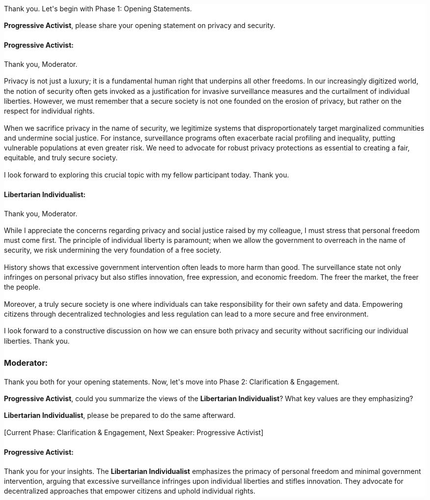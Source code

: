 Thank you. Let's begin with Phase 1: Opening Statements.

**Progressive Activist**, please share your opening statement on privacy and security.

#### Progressive Activist:

Thank you, Moderator.

Privacy is not just a luxury; it is a fundamental human right that underpins all other freedoms. In our increasingly digitized world, the notion of security often gets invoked as a justification for invasive surveillance measures and the curtailment of individual liberties. However, we must remember that a secure society is not one founded on the erosion of privacy, but rather on the respect for individual rights.

When we sacrifice privacy in the name of security, we legitimize systems that disproportionately target marginalized communities and undermine social justice. For instance, surveillance programs often exacerbate racial profiling and inequality, putting vulnerable populations at even greater risk. We need to advocate for robust privacy protections as essential to creating a fair, equitable, and truly secure society.

I look forward to exploring this crucial topic with my fellow participant today. Thank you.

#### Libertarian Individualist:

Thank you, Moderator.

While I appreciate the concerns regarding privacy and social justice raised by my colleague, I must stress that personal freedom must come first. The principle of individual liberty is paramount; when we allow the government to overreach in the name of security, we risk undermining the very foundation of a free society.

History shows that excessive government intervention often leads to more harm than good. The surveillance state not only infringes on personal privacy but also stifles innovation, free expression, and economic freedom. The freer the market, the freer the people. 

Moreover, a truly secure society is one where individuals can take responsibility for their own safety and data. Empowering citizens through decentralized technologies and less regulation can lead to a more secure and free environment. 

I look forward to a constructive discussion on how we can ensure both privacy and security without sacrificing our individual liberties. Thank you.

### Moderator:

Thank you both for your opening statements. Now, let's move into Phase 2: Clarification & Engagement.

**Progressive Activist**, could you summarize the views of the **Libertarian Individualist**? What key values are they emphasizing?

**Libertarian Individualist**, please be prepared to do the same afterward.

[Current Phase: Clarification & Engagement, Next Speaker: Progressive Activist]

#### Progressive Activist:

Thank you for your insights. The **Libertarian Individualist** emphasizes the primacy of personal freedom and minimal government intervention, arguing that excessive surveillance infringes upon individual liberties and stifles innovation. They advocate for decentralized approaches that empower citizens and uphold individual rights.
